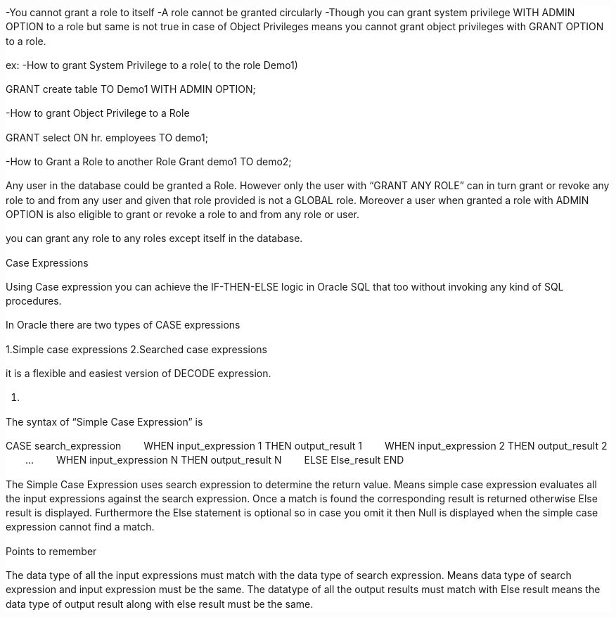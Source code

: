 -You cannot grant a role to itself
-A role cannot be granted circularly
-Though you can grant system privilege WITH ADMIN OPTION to a role but same is not true in case of Object Privileges means you cannot grant object privileges with GRANT OPTION to a role.

ex:
-How to grant System Privilege to a role( to the role Demo1)

GRANT create table TO Demo1 WITH ADMIN OPTION;

-How to grant Object Privilege to a Role

GRANT select ON hr. employees TO demo1;

-How to Grant a Role to another Role
Grant demo1 TO demo2;

Any user in the database could be granted a Role. However only the user with “GRANT ANY ROLE” can in turn grant or revoke any role to and from any user and given that role provided is not a GLOBAL role. Moreover a user when granted a role with ADMIN OPTION is also eligible to grant or revoke a role to and from any role or user.
 
you can grant any role to any roles except itself in the database.


Case Expressions

Using Case expression you can achieve the IF-THEN-ELSE logic in Oracle SQL that too without invoking any kind of SQL procedures. 

In Oracle there are two types of CASE expressions 

1.Simple case expressions
2.Searched case expressions

it is a flexible and easiest version of DECODE expression.
 
1.
The syntax of “Simple Case Expression” is 

CASE search_expression
  WHEN   input_expression 1   THEN   output_result 1
  WHEN   input_expression 2   THEN   output_result 2
  …
  WHEN   input_expression N   THEN   output_result N
  ELSE    Else_result
END

The Simple Case Expression uses search expression to determine the return value. Means simple case expression evaluates all the input expressions against the search expression. Once a match is found the corresponding result is returned otherwise Else result is displayed. Furthermore the Else statement is optional so in case you omit it then Null is displayed when the simple case expression cannot find a match.

Points to remember

The data type of all the input expressions must match with the data type of search expression. Means data type of search expression and input expression must be the same.
The datatype of all the output results must match with Else result means the data type of output result along with else result must be the same.
